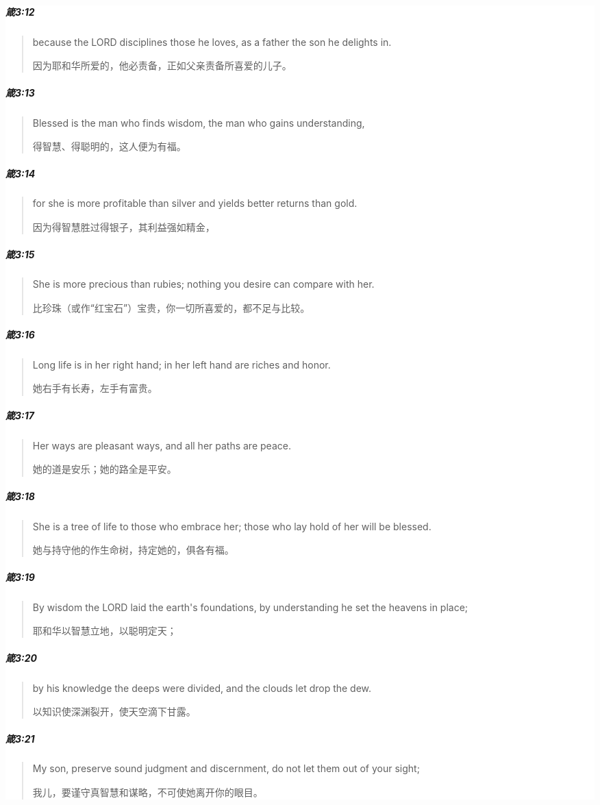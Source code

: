 
##### 箴3:12
> because the LORD disciplines those he loves, as a father the son he delights in.
>
> 因为耶和华所爱的，他必责备，正如父亲责备所喜爱的儿子。


##### 箴3:13
> Blessed is the man who finds wisdom, the man who gains understanding,
>
> 得智慧、得聪明的，这人便为有福。


##### 箴3:14
> for she is more profitable than silver and yields better returns than gold.
>
> 因为得智慧胜过得银子，其利益强如精金，


##### 箴3:15
> She is more precious than rubies; nothing you desire can compare with her.
>
> 比珍珠（或作“红宝石”）宝贵，你一切所喜爱的，都不足与比较。


##### 箴3:16
> Long life is in her right hand; in her left hand are riches and honor.
>
> 她右手有长寿，左手有富贵。


##### 箴3:17
> Her ways are pleasant ways, and all her paths are peace.
>
> 她的道是安乐；她的路全是平安。


##### 箴3:18
> She is a tree of life to those who embrace her; those who lay hold of her will be blessed.
>
> 她与持守他的作生命树，持定她的，俱各有福。


##### 箴3:19
> By wisdom the LORD laid the earth's foundations, by understanding he set the heavens in place;
>
> 耶和华以智慧立地，以聪明定天；


##### 箴3:20
> by his knowledge the deeps were divided, and the clouds let drop the dew.
>
> 以知识使深渊裂开，使天空滴下甘露。


##### 箴3:21
> My son, preserve sound judgment and discernment, do not let them out of your sight;
>
> 我儿，要谨守真智慧和谋略，不可使她离开你的眼目。
